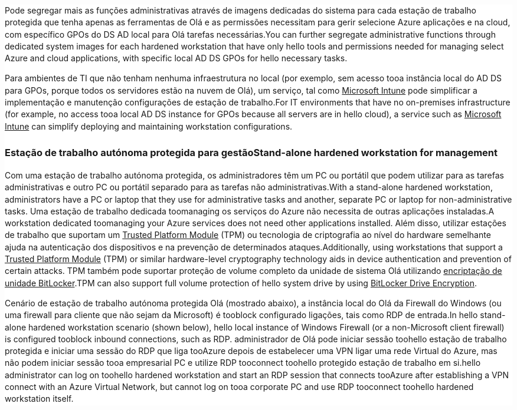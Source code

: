 <span data-ttu-id="119df-249">Pode segregar mais as funções administrativas através de imagens dedicadas do sistema para cada estação de trabalho protegida que tenha apenas as ferramentas de Olá e as permissões necessitam para gerir selecione Azure aplicações e na cloud, com específico GPOs do DS AD local para Olá tarefas necessárias.</span><span class="sxs-lookup"><span data-stu-id="119df-249">You can further segregate administrative functions through dedicated system images for each hardened workstation that have only hello tools and permissions needed for managing select Azure and cloud applications, with specific local AD DS GPOs for hello necessary tasks.</span></span>

<span data-ttu-id="119df-250">Para ambientes de TI que não tenham nenhuma infraestrutura no local (por exemplo, sem acesso tooa instância local do AD DS para GPOs, porque todos os servidores estão na nuvem de Olá), um serviço, tal como [Microsoft Intune](https://technet.microsoft.com/library/jj676587.aspx) pode simplificar a implementação e manutenção configurações de estação de trabalho.</span><span class="sxs-lookup"><span data-stu-id="119df-250">For IT environments that have no on-premises infrastructure (for example, no access tooa local AD DS instance for GPOs because all servers are in hello cloud), a service such as [Microsoft Intune](https://technet.microsoft.com/library/jj676587.aspx) can simplify deploying and maintaining workstation configurations.</span></span>

### <a name="stand-alone-hardened-workstation-for-management"></a><span data-ttu-id="119df-251">Estação de trabalho autónoma protegida para gestão</span><span class="sxs-lookup"><span data-stu-id="119df-251">Stand-alone hardened workstation for management</span></span>
<span data-ttu-id="119df-252">Com uma estação de trabalho autónoma protegida, os administradores têm um PC ou portátil que podem utilizar para as tarefas administrativas e outro PC ou portátil separado para as tarefas não administrativas.</span><span class="sxs-lookup"><span data-stu-id="119df-252">With a stand-alone hardened workstation, administrators have a PC or laptop that they use for administrative tasks and another, separate PC or laptop for non-administrative tasks.</span></span> <span data-ttu-id="119df-253">Uma estação de trabalho dedicada toomanaging os serviços do Azure não necessita de outras aplicações instaladas.</span><span class="sxs-lookup"><span data-stu-id="119df-253">A workstation dedicated toomanaging your Azure services does not need other applications installed.</span></span> <span data-ttu-id="119df-254">Além disso, utilizar estações de trabalho que suportam um [Trusted Platform Module](https://technet.microsoft.com/library/cc766159) (TPM) ou tecnologia de criptografia ao nível do hardware semelhante ajuda na autenticação dos dispositivos e na prevenção de determinados ataques.</span><span class="sxs-lookup"><span data-stu-id="119df-254">Additionally, using workstations that support a [Trusted Platform Module](https://technet.microsoft.com/library/cc766159) (TPM) or similar hardware-level cryptography technology aids in device authentication and prevention of certain attacks.</span></span> <span data-ttu-id="119df-255">TPM também pode suportar proteção de volume completo da unidade de sistema Olá utilizando [encriptação de unidade BitLocker](https://technet.microsoft.com/library/cc732774.aspx).</span><span class="sxs-lookup"><span data-stu-id="119df-255">TPM can also support full volume protection of hello system drive by using [BitLocker Drive Encryption](https://technet.microsoft.com/library/cc732774.aspx).</span></span>

<span data-ttu-id="119df-256">Cenário de estação de trabalho autónoma protegida Olá (mostrado abaixo), a instância local do Olá da Firewall do Windows (ou uma firewall para cliente que não sejam da Microsoft) é tooblock configurado ligações, tais como RDP de entrada.</span><span class="sxs-lookup"><span data-stu-id="119df-256">In hello stand-alone hardened workstation scenario (shown below), hello local instance of Windows Firewall (or a non-Microsoft client firewall) is configured tooblock inbound connections, such as RDP.</span></span> <span data-ttu-id="119df-257">administrador de Olá pode iniciar sessão toohello estação de trabalho protegida e iniciar uma sessão do RDP que liga tooAzure depois de estabelecer uma VPN ligar uma rede Virtual do Azure, mas não podem iniciar sessão tooa empresarial PC e utilize RDP tooconnect toohello protegido estação de trabalho em si.</span><span class="sxs-lookup"><span data-stu-id="119df-257">hello administrator can log on toohello hardened workstation and start an RDP session that connects tooAzure after establishing a VPN connect with an Azure Virtual Network, but cannot log on tooa corporate PC and use RDP tooconnect toohello hardened workstation itself.</span></span>

